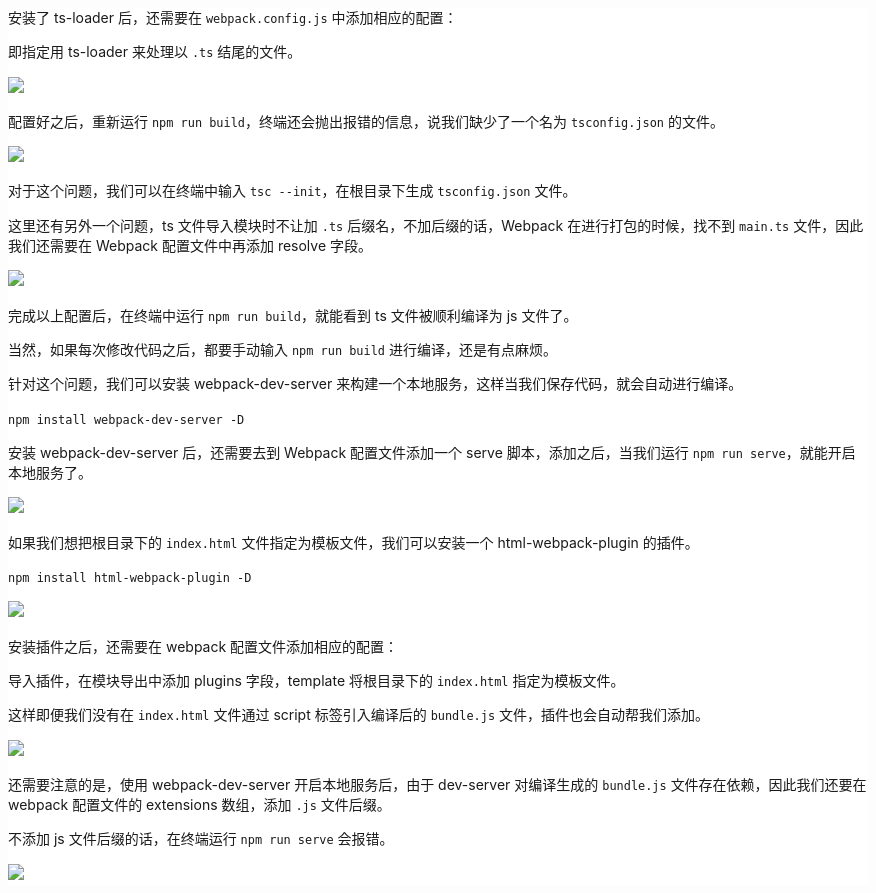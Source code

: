 安装了 ts-loader 后，还需要在 `webpack.config.js` 中添加相应的配置：  

即指定用 ts-loader 来处理以 `.ts` 结尾的文件。  

![](https://article-picbed-1302715071.cos.ap-guangzhou.myqcloud.com/2022/09/25/16628254127962.jpg)


配置好之后，重新运行 `npm run build`，终端还会抛出报错的信息，说我们缺少了一个名为 `tsconfig.json` 的文件。   


![](https://article-picbed-1302715071.cos.ap-guangzhou.myqcloud.com/2022/09/25/16628255969767.jpg)

对于这个问题，我们可以在终端中输入 `tsc --init`，在根目录下生成 `tsconfig.json` 文件。  


这里还有另外一个问题，ts 文件导入模块时不让加 `.ts` 后缀名，不加后缀的话，Webpack 在进行打包的时候，找不到 `main.ts` 文件，因此我们还需要在 Webpack 配置文件中再添加 resolve 字段。  

![](https://article-picbed-1302715071.cos.ap-guangzhou.myqcloud.com/2022/09/25/16628259965651.jpg)
 
完成以上配置后，在终端中运行 `npm run build`，就能看到 ts 文件被顺利编译为 js 文件了。   


当然，如果每次修改代码之后，都要手动输入 `npm run build` 进行编译，还是有点麻烦。   

针对这个问题，我们可以安装 webpack-dev-server 来构建一个本地服务，这样当我们保存代码，就会自动进行编译。   

```
npm install webpack-dev-server -D   
```

安装 webpack-dev-server 后，还需要去到 Webpack 配置文件添加一个 serve 脚本，添加之后，当我们运行 `npm run serve`，就能开启本地服务了。    


![](https://article-picbed-1302715071.cos.ap-guangzhou.myqcloud.com/2022/09/25/16628269798768.jpg)


如果我们想把根目录下的 `index.html` 文件指定为模板文件，我们可以安装一个 html-webpack-plugin 的插件。  

```
npm install html-webpack-plugin -D     
```


![](https://article-picbed-1302715071.cos.ap-guangzhou.myqcloud.com/2022/09/25/16628280531886.jpg)

安装插件之后，还需要在 webpack 配置文件添加相应的配置：   

导入插件，在模块导出中添加 plugins 字段，template 将根目录下的 `index.html` 指定为模板文件。    

这样即便我们没有在 `index.html` 文件通过 script 标签引入编译后的 `bundle.js` 文件，插件也会自动帮我们添加。    

![](https://article-picbed-1302715071.cos.ap-guangzhou.myqcloud.com/2022/09/25/16628282385545.jpg)


还需要注意的是，使用 webpack-dev-server 开启本地服务后，由于 dev-server 对编译生成的 `bundle.js` 文件存在依赖，因此我们还要在 webpack 配置文件的 extensions 数组，添加 `.js` 文件后缀。   

不添加 js 文件后缀的话，在终端运行 `npm run serve` 会报错。      

![](https://article-picbed-1302715071.cos.ap-guangzhou.myqcloud.com/2022/09/25/16628284040449.jpg)
